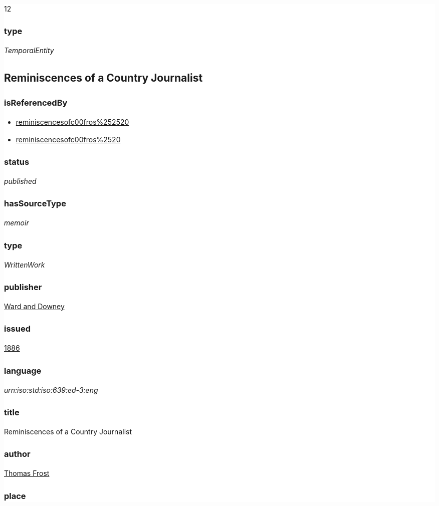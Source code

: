 
12

### type


*TemporalEntity*

## Reminiscences of a Country Journalist

### isReferencedBy

 - [reminiscencesofc00fros%252520](#reminiscencesofc00fros%252520)

 - [reminiscencesofc00fros%2520](#reminiscencesofc00fros%2520)

### status


*published*

### hasSourceType


*memoir*

### type


*WrittenWork*

### publisher


[Ward and Downey](#Ward-and-Downey)

### issued


[1886](#1886)

### language


*urn:iso:std:iso:639:ed-3:eng*

### title


Reminiscences of a Country Journalist

### author


[Thomas Frost](#Thomas-Frost)

### place
